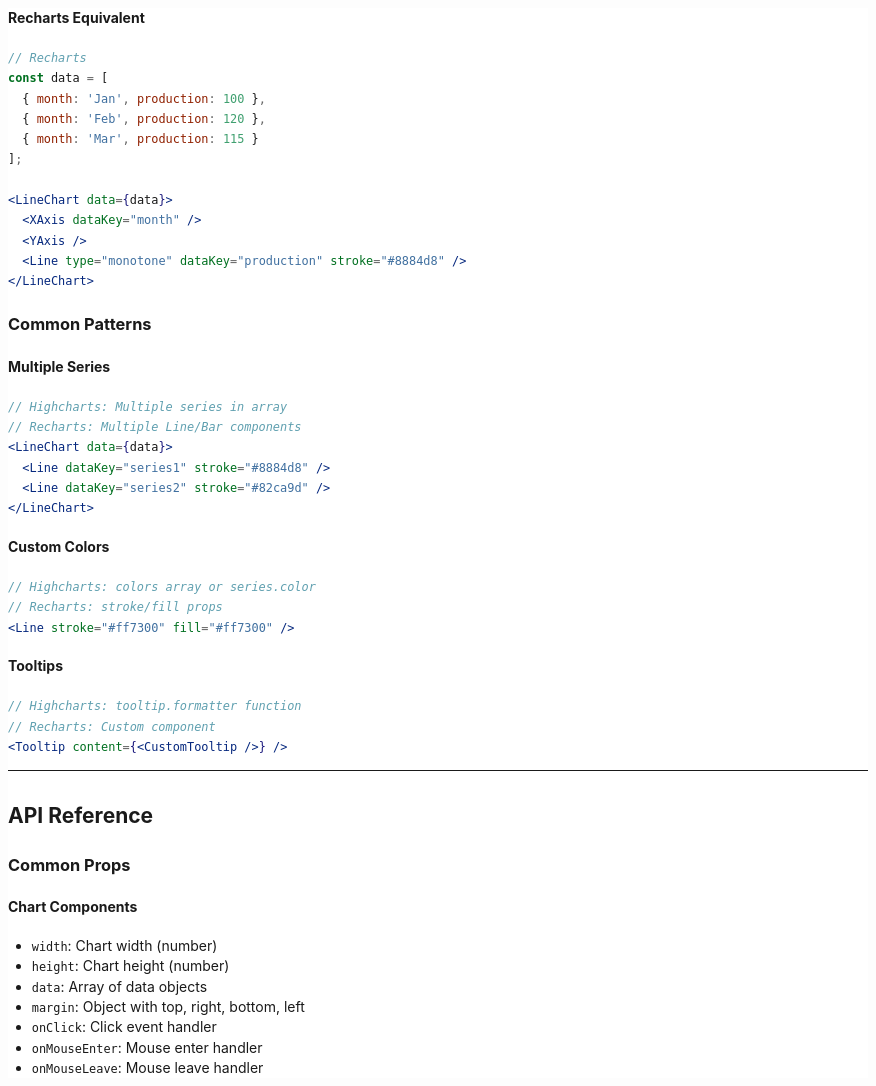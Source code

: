 #### Recharts Equivalent
```jsx
// Recharts
const data = [
  { month: 'Jan', production: 100 },
  { month: 'Feb', production: 120 },
  { month: 'Mar', production: 115 }
];

<LineChart data={data}>
  <XAxis dataKey="month" />
  <YAxis />
  <Line type="monotone" dataKey="production" stroke="#8884d8" />
</LineChart>
```

### Common Patterns

#### Multiple Series
```jsx
// Highcharts: Multiple series in array
// Recharts: Multiple Line/Bar components
<LineChart data={data}>
  <Line dataKey="series1" stroke="#8884d8" />
  <Line dataKey="series2" stroke="#82ca9d" />
</LineChart>
```

#### Custom Colors
```jsx
// Highcharts: colors array or series.color
// Recharts: stroke/fill props
<Line stroke="#ff7300" fill="#ff7300" />
```

#### Tooltips
```jsx
// Highcharts: tooltip.formatter function
// Recharts: Custom component
<Tooltip content={<CustomTooltip />} />
```

---

## API Reference

### Common Props

#### Chart Components
- `width`: Chart width (number)
- `height`: Chart height (number)
- `data`: Array of data objects
- `margin`: Object with top, right, bottom, left
- `onClick`: Click event handler
- `onMouseEnter`: Mouse enter handler
- `onMouseLeave`: Mouse leave handler

